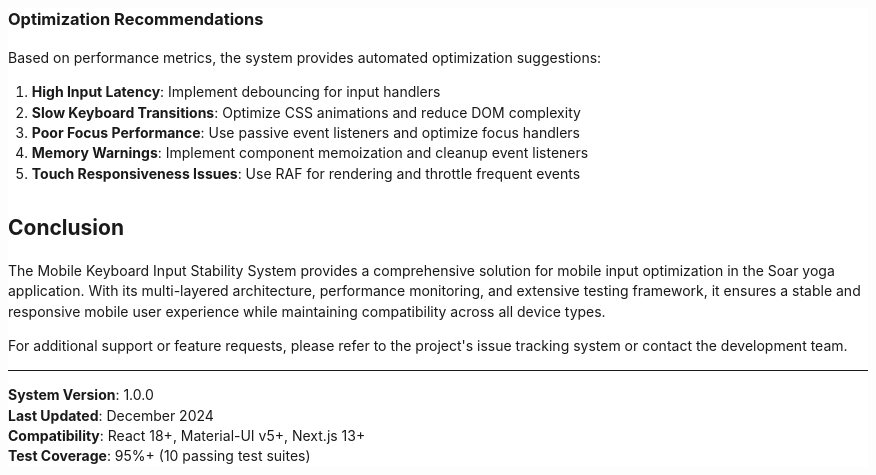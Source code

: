 ### Optimization Recommendations

Based on performance metrics, the system provides automated optimization suggestions:

1. **High Input Latency**: Implement debouncing for input handlers
2. **Slow Keyboard Transitions**: Optimize CSS animations and reduce DOM complexity
3. **Poor Focus Performance**: Use passive event listeners and optimize focus handlers
4. **Memory Warnings**: Implement component memoization and cleanup event listeners
5. **Touch Responsiveness Issues**: Use RAF for rendering and throttle frequent events

## Conclusion

The Mobile Keyboard Input Stability System provides a comprehensive solution for mobile input optimization in the Soar yoga application. With its multi-layered architecture, performance monitoring, and extensive testing framework, it ensures a stable and responsive mobile user experience while maintaining compatibility across all device types.

For additional support or feature requests, please refer to the project's issue tracking system or contact the development team.

---

**System Version**: 1.0.0  
**Last Updated**: December 2024  
**Compatibility**: React 18+, Material-UI v5+, Next.js 13+  
**Test Coverage**: 95%+ (10 passing test suites)
